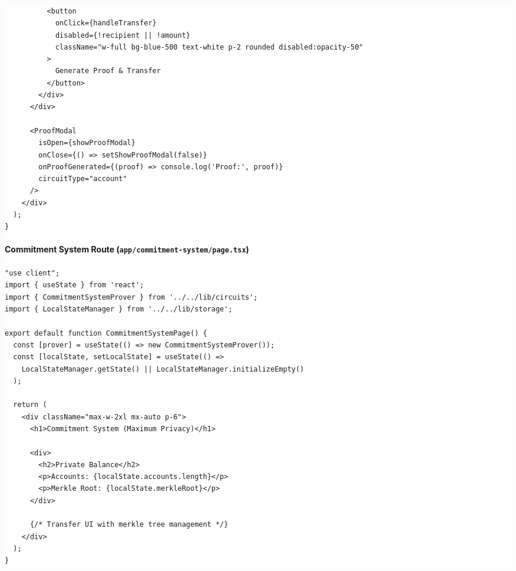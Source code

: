 ```tsx
          <button 
            onClick={handleTransfer}
            disabled={!recipient || !amount}
            className="w-full bg-blue-500 text-white p-2 rounded disabled:opacity-50"
          >
            Generate Proof & Transfer
          </button>
        </div>
      </div>
      
      <ProofModal 
        isOpen={showProofModal}
        onClose={() => setShowProofModal(false)}
        onProofGenerated={(proof) => console.log('Proof:', proof)}
        circuitType="account"
      />
    </div>
  );
}
```

#### Commitment System Route (`app/commitment-system/page.tsx`)

```tsx
"use client";
import { useState } from 'react';
import { CommitmentSystemProver } from '../../lib/circuits';
import { LocalStateManager } from '../../lib/storage';

export default function CommitmentSystemPage() {
  const [prover] = useState(() => new CommitmentSystemProver());
  const [localState, setLocalState] = useState(() => 
    LocalStateManager.getState() || LocalStateManager.initializeEmpty()
  );
  
  return (
    <div className="max-w-2xl mx-auto p-6">
      <h1>Commitment System (Maximum Privacy)</h1>
      
      <div>
        <h2>Private Balance</h2>
        <p>Accounts: {localState.accounts.length}</p>
        <p>Merkle Root: {localState.merkleRoot}</p>
      </div>
      
      {/* Transfer UI with merkle tree management */}
    </div>
  );
}
```
